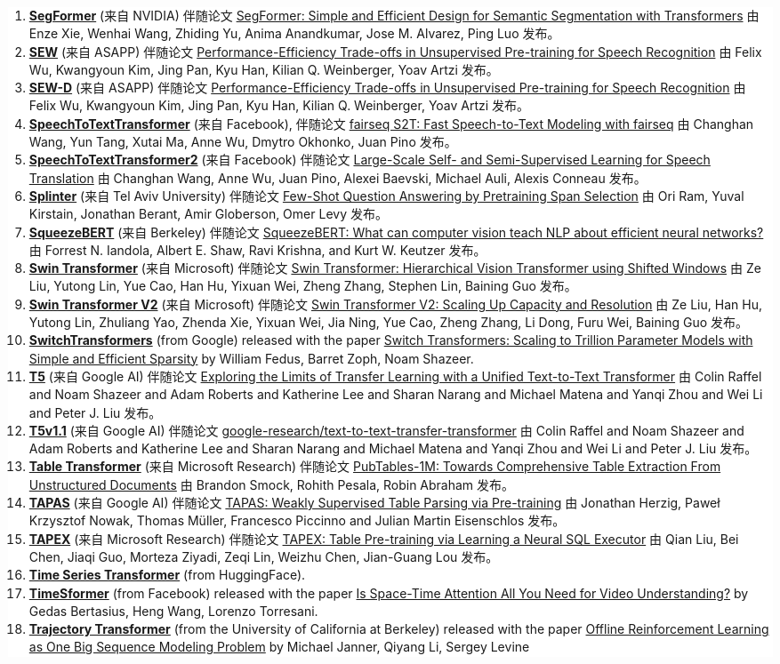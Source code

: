 1. **[SegFormer](https://huggingface.co/docs/transformers/model_doc/segformer)** (来自 NVIDIA) 伴随论文 [SegFormer: Simple and Efficient Design for Semantic Segmentation with Transformers](https://arxiv.org/abs/2105.15203) 由 Enze Xie, Wenhai Wang, Zhiding Yu, Anima Anandkumar, Jose M. Alvarez, Ping Luo 发布。
1. **[SEW](https://huggingface.co/docs/transformers/model_doc/sew)** (来自 ASAPP) 伴随论文 [Performance-Efficiency Trade-offs in Unsupervised Pre-training for Speech Recognition](https://arxiv.org/abs/2109.06870) 由 Felix Wu, Kwangyoun Kim, Jing Pan, Kyu Han, Kilian Q. Weinberger, Yoav Artzi 发布。
1. **[SEW-D](https://huggingface.co/docs/transformers/model_doc/sew_d)** (来自 ASAPP) 伴随论文 [Performance-Efficiency Trade-offs in Unsupervised Pre-training for Speech Recognition](https://arxiv.org/abs/2109.06870) 由 Felix Wu, Kwangyoun Kim, Jing Pan, Kyu Han, Kilian Q. Weinberger, Yoav Artzi 发布。
1. **[SpeechToTextTransformer](https://huggingface.co/docs/transformers/model_doc/speech_to_text)** (来自 Facebook), 伴随论文 [fairseq S2T: Fast Speech-to-Text Modeling with fairseq](https://arxiv.org/abs/2010.05171) 由 Changhan Wang, Yun Tang, Xutai Ma, Anne Wu, Dmytro Okhonko, Juan Pino 发布。
1. **[SpeechToTextTransformer2](https://huggingface.co/docs/transformers/model_doc/speech_to_text_2)** (来自 Facebook) 伴随论文 [Large-Scale Self- and Semi-Supervised Learning for Speech Translation](https://arxiv.org/abs/2104.06678) 由 Changhan Wang, Anne Wu, Juan Pino, Alexei Baevski, Michael Auli, Alexis Conneau 发布。
1. **[Splinter](https://huggingface.co/docs/transformers/model_doc/splinter)** (来自 Tel Aviv University) 伴随论文 [Few-Shot Question Answering by Pretraining Span Selection](https://arxiv.org/abs/2101.00438) 由 Ori Ram, Yuval Kirstain, Jonathan Berant, Amir Globerson, Omer Levy 发布。
1. **[SqueezeBERT](https://huggingface.co/docs/transformers/model_doc/squeezebert)** (来自 Berkeley) 伴随论文 [SqueezeBERT: What can computer vision teach NLP about efficient neural networks?](https://arxiv.org/abs/2006.11316) 由 Forrest N. Iandola, Albert E. Shaw, Ravi Krishna, and Kurt W. Keutzer 发布。
1. **[Swin Transformer](https://huggingface.co/docs/transformers/model_doc/swin)** (来自 Microsoft) 伴随论文 [Swin Transformer: Hierarchical Vision Transformer using Shifted Windows](https://arxiv.org/abs/2103.14030) 由 Ze Liu, Yutong Lin, Yue Cao, Han Hu, Yixuan Wei, Zheng Zhang, Stephen Lin, Baining Guo 发布。
1. **[Swin Transformer V2](https://huggingface.co/docs/transformers/model_doc/swinv2)** (来自 Microsoft) 伴随论文 [Swin Transformer V2: Scaling Up Capacity and Resolution](https://arxiv.org/abs/2111.09883) 由 Ze Liu, Han Hu, Yutong Lin, Zhuliang Yao, Zhenda Xie, Yixuan Wei, Jia Ning, Yue Cao, Zheng Zhang, Li Dong, Furu Wei, Baining Guo 发布。
1. **[SwitchTransformers](https://huggingface.co/docs/transformers/model_doc/switch_transformers)** (from Google) released with the paper [Switch Transformers: Scaling to Trillion Parameter Models with Simple and Efficient Sparsity](https://arxiv.org/abs/2101.03961) by William Fedus, Barret Zoph, Noam Shazeer.
1. **[T5](https://huggingface.co/docs/transformers/model_doc/t5)** (来自 Google AI) 伴随论文 [Exploring the Limits of Transfer Learning with a Unified Text-to-Text Transformer](https://arxiv.org/abs/1910.10683) 由 Colin Raffel and Noam Shazeer and Adam Roberts and Katherine Lee and Sharan Narang and Michael Matena and Yanqi Zhou and Wei Li and Peter J. Liu 发布。
1. **[T5v1.1](https://huggingface.co/docs/transformers/model_doc/t5v1.1)** (来自 Google AI) 伴随论文 [google-research/text-to-text-transfer-transformer](https://github.com/google-research/text-to-text-transfer-transformer/blob/main/released_checkpoints.md#t511) 由 Colin Raffel and Noam Shazeer and Adam Roberts and Katherine Lee and Sharan Narang and Michael Matena and Yanqi Zhou and Wei Li and Peter J. Liu 发布。
1. **[Table Transformer](https://huggingface.co/docs/transformers/model_doc/table-transformer)** (来自 Microsoft Research) 伴随论文 [PubTables-1M: Towards Comprehensive Table Extraction From Unstructured Documents](https://arxiv.org/abs/2110.00061) 由 Brandon Smock, Rohith Pesala, Robin Abraham 发布。
1. **[TAPAS](https://huggingface.co/docs/transformers/model_doc/tapas)** (来自 Google AI) 伴随论文 [TAPAS: Weakly Supervised Table Parsing via Pre-training](https://arxiv.org/abs/2004.02349) 由 Jonathan Herzig, Paweł Krzysztof Nowak, Thomas Müller, Francesco Piccinno and Julian Martin Eisenschlos 发布。
1. **[TAPEX](https://huggingface.co/docs/transformers/model_doc/tapex)** (来自 Microsoft Research) 伴随论文 [TAPEX: Table Pre-training via Learning a Neural SQL Executor](https://arxiv.org/abs/2107.07653) 由 Qian Liu, Bei Chen, Jiaqi Guo, Morteza Ziyadi, Zeqi Lin, Weizhu Chen, Jian-Guang Lou 发布。
1. **[Time Series Transformer](https://huggingface.co/docs/transformers/model_doc/time_series_transformer)** (from HuggingFace).
1. **[TimeSformer](https://huggingface.co/docs/transformers/main/model_doc/timesformer)** (from Facebook) released with the paper [Is Space-Time Attention All You Need for Video Understanding?](https://arxiv.org/abs/2102.05095) by Gedas Bertasius, Heng Wang, Lorenzo Torresani.
1. **[Trajectory Transformer](https://huggingface.co/docs/transformers/model_doc/trajectory_transformers)** (from the University of California at Berkeley) released with the paper [Offline Reinforcement Learning as One Big Sequence Modeling Problem](https://arxiv.org/abs/2106.02039) by Michael Janner, Qiyang Li, Sergey Levine 